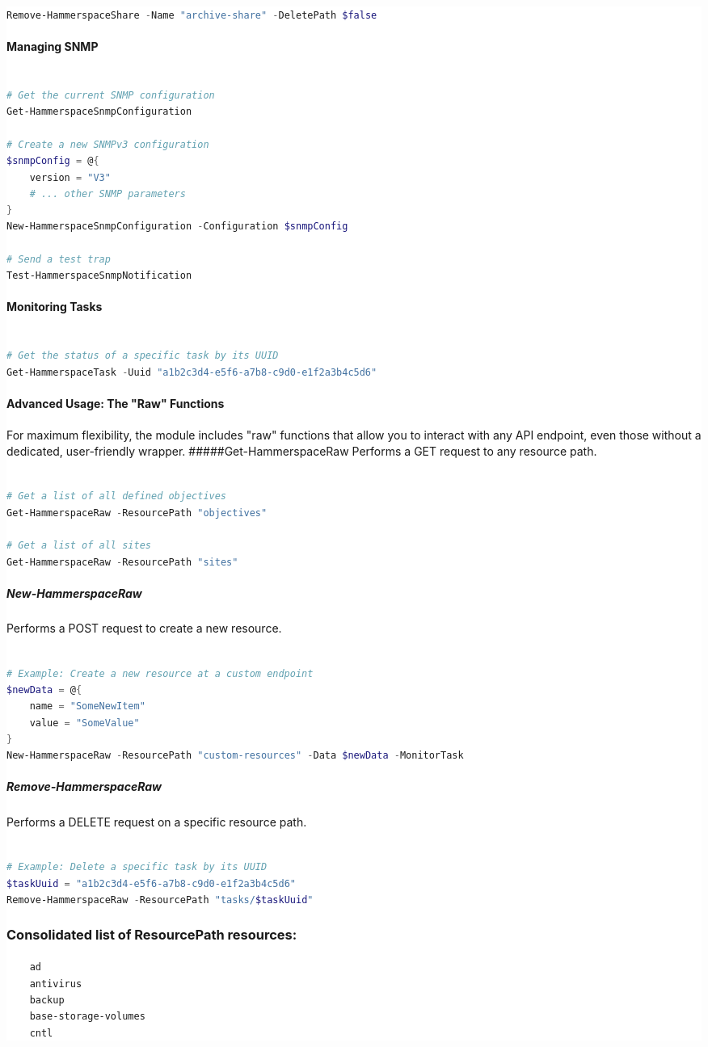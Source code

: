 ```powershell
Remove-HammerspaceShare -Name "archive-share" -DeletePath $false
```
#### Managing SNMP
```powershell

# Get the current SNMP configuration
Get-HammerspaceSnmpConfiguration

# Create a new SNMPv3 configuration
$snmpConfig = @{
    version = "V3"
    # ... other SNMP parameters
}
New-HammerspaceSnmpConfiguration -Configuration $snmpConfig

# Send a test trap
Test-HammerspaceSnmpNotification
```
#### Monitoring Tasks
```powershell

# Get the status of a specific task by its UUID
Get-HammerspaceTask -Uuid "a1b2c3d4-e5f6-a7b8-c9d0-e1f2a3b4c5d6"
```
#### Advanced Usage: The "Raw" Functions
For maximum flexibility, the module includes "raw" functions that allow you to interact with any API endpoint, even those without a dedicated, user-friendly wrapper.
#####Get-HammerspaceRaw
Performs a GET request to any resource path.
```powershell

# Get a list of all defined objectives
Get-HammerspaceRaw -ResourcePath "objectives"

# Get a list of all sites
Get-HammerspaceRaw -ResourcePath "sites"
```
##### New-HammerspaceRaw
Performs a POST request to create a new resource.
```powershell

# Example: Create a new resource at a custom endpoint
$newData = @{
    name = "SomeNewItem"
    value = "SomeValue"
}
New-HammerspaceRaw -ResourcePath "custom-resources" -Data $newData -MonitorTask
```
##### Remove-HammerspaceRaw
Performs a DELETE request on a specific resource path.
```powershell

# Example: Delete a specific task by its UUID
$taskUuid = "a1b2c3d4-e5f6-a7b8-c9d0-e1f2a3b4c5d6"
Remove-HammerspaceRaw -ResourcePath "tasks/$taskUuid"
```
### Consolidated list of ResourcePath resources:
        ad
        antivirus
        backup
        base-storage-volumes
        cntl